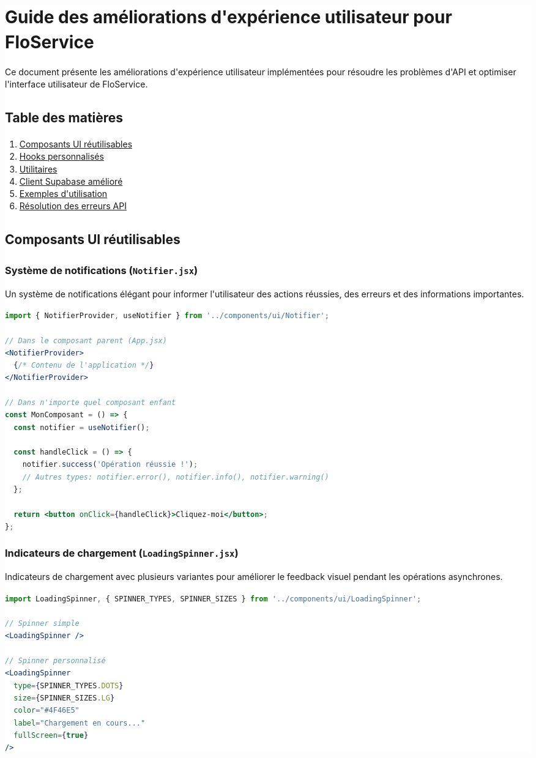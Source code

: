 # Guide des améliorations d'expérience utilisateur pour FloService

Ce document présente les améliorations d'expérience utilisateur implémentées pour résoudre les problèmes d'API et optimiser l'interface utilisateur de FloService.

## Table des matières

1. [Composants UI réutilisables](#composants-ui-réutilisables)
2. [Hooks personnalisés](#hooks-personnalisés)
3. [Utilitaires](#utilitaires)
4. [Client Supabase amélioré](#client-supabase-amélioré)
5. [Exemples d'utilisation](#exemples-dutilisation)
6. [Résolution des erreurs API](#résolution-des-erreurs-api)

## Composants UI réutilisables

### Système de notifications (`Notifier.jsx`)

Un système de notifications élégant pour informer l'utilisateur des actions réussies, des erreurs et des informations importantes.

```jsx
import { NotifierProvider, useNotifier } from '../components/ui/Notifier';

// Dans le composant parent (App.jsx)
<NotifierProvider>
  {/* Contenu de l'application */}
</NotifierProvider>

// Dans n'importe quel composant enfant
const MonComposant = () => {
  const notifier = useNotifier();
  
  const handleClick = () => {
    notifier.success('Opération réussie !');
    // Autres types: notifier.error(), notifier.info(), notifier.warning()
  };
  
  return <button onClick={handleClick}>Cliquez-moi</button>;
};
```

### Indicateurs de chargement (`LoadingSpinner.jsx`)

Indicateurs de chargement avec plusieurs variantes pour améliorer le feedback visuel pendant les opérations asynchrones.

```jsx
import LoadingSpinner, { SPINNER_TYPES, SPINNER_SIZES } from '../components/ui/LoadingSpinner';

// Spinner simple
<LoadingSpinner />

// Spinner personnalisé
<LoadingSpinner 
  type={SPINNER_TYPES.DOTS} 
  size={SPINNER_SIZES.LG} 
  color="#4F46E5" 
  label="Chargement en cours..." 
  fullScreen={true}
/>
```
